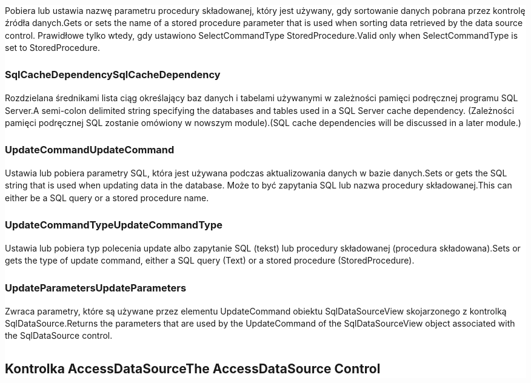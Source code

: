 <span data-ttu-id="e6a7a-202">Pobiera lub ustawia nazwę parametru procedury składowanej, który jest używany, gdy sortowanie danych pobrana przez kontrolę źródła danych.</span><span class="sxs-lookup"><span data-stu-id="e6a7a-202">Gets or sets the name of a stored procedure parameter that is used when sorting data retrieved by the data source control.</span></span> <span data-ttu-id="e6a7a-203">Prawidłowe tylko wtedy, gdy ustawiono SelectCommandType StoredProcedure.</span><span class="sxs-lookup"><span data-stu-id="e6a7a-203">Valid only when SelectCommandType is set to StoredProcedure.</span></span>

### <a name="sqlcachedependency"></a><span data-ttu-id="e6a7a-204">SqlCacheDependency</span><span class="sxs-lookup"><span data-stu-id="e6a7a-204">SqlCacheDependency</span></span>

<span data-ttu-id="e6a7a-205">Rozdzielana średnikami lista ciąg określający baz danych i tabelami używanymi w zależności pamięci podręcznej programu SQL Server.</span><span class="sxs-lookup"><span data-stu-id="e6a7a-205">A semi-colon delimited string specifying the databases and tables used in a SQL Server cache dependency.</span></span> <span data-ttu-id="e6a7a-206">(Zależności pamięci podręcznej SQL zostanie omówiony w nowszym module).</span><span class="sxs-lookup"><span data-stu-id="e6a7a-206">(SQL cache dependencies will be discussed in a later module.)</span></span>

### <a name="updatecommand"></a><span data-ttu-id="e6a7a-207">UpdateCommand</span><span class="sxs-lookup"><span data-stu-id="e6a7a-207">UpdateCommand</span></span>

<span data-ttu-id="e6a7a-208">Ustawia lub pobiera parametry SQL, która jest używana podczas aktualizowania danych w bazie danych.</span><span class="sxs-lookup"><span data-stu-id="e6a7a-208">Sets or gets the SQL string that is used when updating data in the database.</span></span> <span data-ttu-id="e6a7a-209">Może to być zapytania SQL lub nazwa procedury składowanej.</span><span class="sxs-lookup"><span data-stu-id="e6a7a-209">This can either be a SQL query or a stored procedure name.</span></span>

### <a name="updatecommandtype"></a><span data-ttu-id="e6a7a-210">UpdateCommandType</span><span class="sxs-lookup"><span data-stu-id="e6a7a-210">UpdateCommandType</span></span>

<span data-ttu-id="e6a7a-211">Ustawia lub pobiera typ polecenia update albo zapytanie SQL (tekst) lub procedury składowanej (procedura składowana).</span><span class="sxs-lookup"><span data-stu-id="e6a7a-211">Sets or gets the type of update command, either a SQL query (Text) or a stored procedure (StoredProcedure).</span></span>

### <a name="updateparameters"></a><span data-ttu-id="e6a7a-212">UpdateParameters</span><span class="sxs-lookup"><span data-stu-id="e6a7a-212">UpdateParameters</span></span>

<span data-ttu-id="e6a7a-213">Zwraca parametry, które są używane przez elementu UpdateCommand obiektu SqlDataSourceView skojarzonego z kontrolką SqlDataSource.</span><span class="sxs-lookup"><span data-stu-id="e6a7a-213">Returns the parameters that are used by the UpdateCommand of the SqlDataSourceView object associated with the SqlDataSource control.</span></span>

## <a name="the-accessdatasource-control"></a><span data-ttu-id="e6a7a-214">Kontrolka AccessDataSource</span><span class="sxs-lookup"><span data-stu-id="e6a7a-214">The AccessDataSource Control</span></span>
